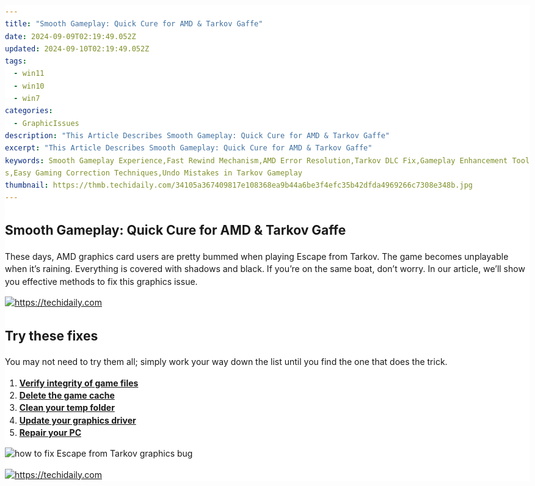 ```yaml
---
title: "Smooth Gameplay: Quick Cure for AMD & Tarkov Gaffe"
date: 2024-09-09T02:19:49.052Z
updated: 2024-09-10T02:19:49.052Z
tags:
  - win11
  - win10
  - win7
categories:
  - GraphicIssues
description: "This Article Describes Smooth Gameplay: Quick Cure for AMD & Tarkov Gaffe"
excerpt: "This Article Describes Smooth Gameplay: Quick Cure for AMD & Tarkov Gaffe"
keywords: Smooth Gameplay Experience,Fast Rewind Mechanism,AMD Error Resolution,Tarkov DLC Fix,Gameplay Enhancement Tools,Easy Gaming Correction Techniques,Undo Mistakes in Tarkov Gameplay
thumbnail: https://thmb.techidaily.com/34105a367409817e108368ea9b44a6be3f4efc35b42dfda4969266c7308e348b.jpg
---
```


## Smooth Gameplay: Quick Cure for AMD & Tarkov Gaffe

 These days, AMD graphics card users are pretty bummed when playing Escape from Tarkov. The game becomes unplayable when it’s raining. Everything is covered with shadows and black. If you’re on the same boat, don’t worry. In our article, we’ll show you effective methods to fix this graphics issue.


<a href="https://ephamedtechinc.pxf.io/c/5597632/2136619/26400" target="_top" id="2136619">
  <img src="//a.impactradius-go.com/display-ad/26400-2136619" border="0" alt="https://techidaily.com" width="728" height="90"/>
</a>
<img height="0" width="0" src="https://ephamedtechinc.pxf.io/i/5597632/2136619/26400" style="position:absolute;visibility:hidden;" border="0" />

## Try these fixes

 You may not need to try them all; simply work your way down the list until you find the one that does the trick.

1. **[Verify integrity of game files](#fix1)**
2. **[Delete the game cache](#fix2)**
3. **[Clean your temp folder](#fix3)**
4. **[Update your graphics driver](#fix4)**
5. **[Repair your PC](#fix5)**

![how to fix Escape from Tarkov graphics bug](https://images.drivereasy.com/wp-content/uploads/2021/12/litterally-unplayable-1200x674.jpg)


<a href="https://ephamedtechinc.pxf.io/c/5597632/2123511/26400" target="_top" id="2123511">
  <img src="//a.impactradius-go.com/display-ad/26400-2123511" border="0" alt="https://techidaily.com" width="728" height="90"/>
</a>
<img height="0" width="0" src="https://ephamedtechinc.pxf.io/i/5597632/2123511/26400" style="position:absolute;visibility:hidden;" border="0" />
